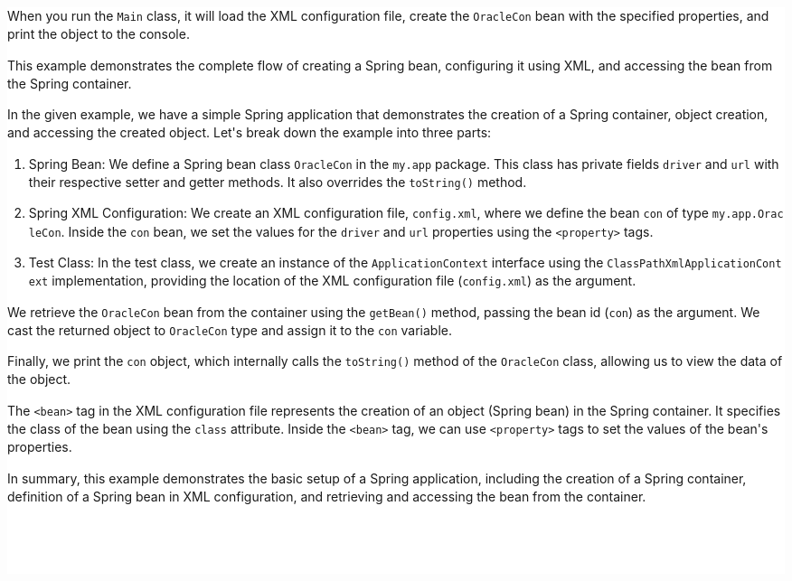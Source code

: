 When you run the `Main` class, it will load the XML configuration file, create the `OracleCon` bean with the specified properties, and print the object to the console.

This example demonstrates the complete flow of creating a Spring bean, configuring it using XML, and accessing the bean from the Spring container.

In the given example, we have a simple Spring application that demonstrates the creation of a Spring container, object creation, and accessing the created object. Let's break down the example into three parts:

1. Spring Bean:
We define a Spring bean class `OracleCon` in the `my.app` package. This class has private fields `driver` and `url` with their respective setter and getter methods. It also overrides the `toString()` method.

2. Spring XML Configuration:
We create an XML configuration file, `config.xml`, where we define the bean `con` of type `my.app.OracleCon`. Inside the `con` bean, we set the values for the `driver` and `url` properties using the `<property>` tags.

3. Test Class:
In the test class, we create an instance of the `ApplicationContext` interface using the `ClassPathXmlApplicationContext` implementation, providing the location of the XML configuration file (`config.xml`) as the argument.

We retrieve the `OracleCon` bean from the container using the `getBean()` method, passing the bean id (`con`) as the argument. We cast the returned object to `OracleCon` type and assign it to the `con` variable.

Finally, we print the `con` object, which internally calls the `toString()` method of the `OracleCon` class, allowing us to view the data of the object.

The `<bean>` tag in the XML configuration file represents the creation of an object (Spring bean) in the Spring container. It specifies the class of the bean using the `class` attribute. Inside the `<bean>` tag, we can use `<property>` tags to set the values of the bean's properties.

In summary, this example demonstrates the basic setup of a Spring application, including the creation of a Spring container, definition of a Spring bean in XML configuration, and retrieving and accessing the bean from the container.


<br/>
<br/>
<br/>

